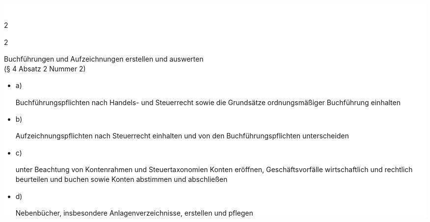  

</td>

<td style="border-bottom: 0.5pt solid ; " align="center" valign="middle" charoff="50">

2

</td>

</tr>

<tr>

<td style="border-right: 0.5pt solid ; " align="center" valign="top" charoff="50">

2

</td>

<td style="border-right: 0.5pt solid ; " align="left" valign="top" charoff="50">

Buchführungen und Aufzeichnungen erstellen und auswerten  
(§ 4 Absatz 2 Nummer 2)

</td>

<td style="border-right: 0.5pt solid ; border-bottom: 0.5pt solid ; " align="justify" valign="top" charoff="50">

  - a)
    
    <div style="">
    
    Buchführungspflichten nach Handels- und Steuerrecht sowie die
    Grundsätze ordnungsmäßiger Buchführung einhalten
    
    </div>

  - b)
    
    <div style="">
    
    Aufzeichnungspflichten nach Steuerrecht einhalten und von den
    Buchführungspflichten unterscheiden
    
    </div>

  - c)
    
    <div style="">
    
    unter Beachtung von Kontenrahmen und Steuertaxonomien Konten
    eröffnen, Geschäftsvorfälle wirtschaftlich und rechtlich beurteilen
    und buchen sowie Konten abstimmen und abschließen
    
    </div>

  - d)
    
    <div style="">
    
    Nebenbücher, insbesondere Anlagenverzeichnisse, erstellen und
    pflegen
    